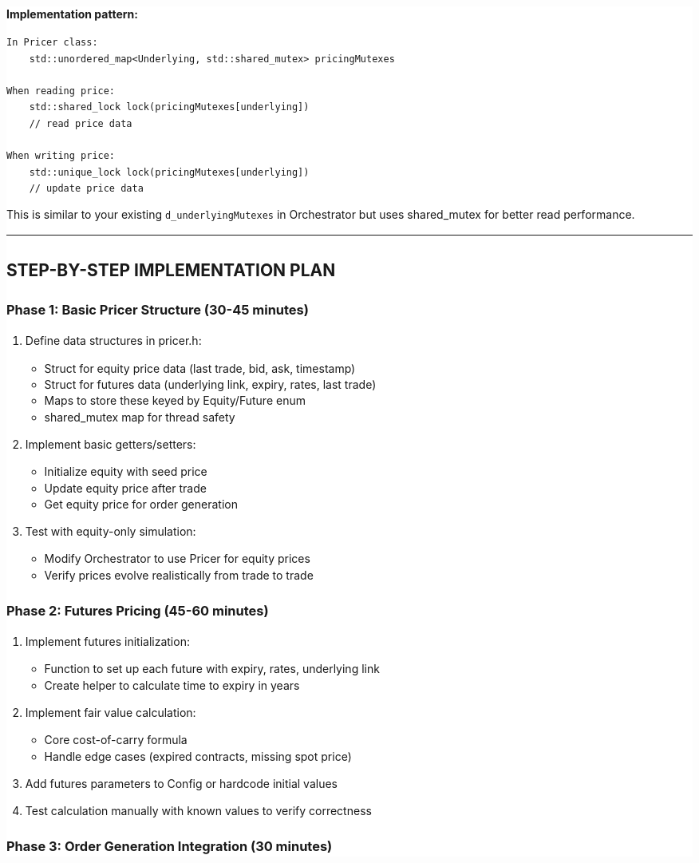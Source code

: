 **Implementation pattern:**

```
In Pricer class:
    std::unordered_map<Underlying, std::shared_mutex> pricingMutexes

When reading price:
    std::shared_lock lock(pricingMutexes[underlying])
    // read price data

When writing price:
    std::unique_lock lock(pricingMutexes[underlying])
    // update price data
```

This is similar to your existing `d_underlyingMutexes` in Orchestrator but uses shared_mutex for better read performance.

---

## STEP-BY-STEP IMPLEMENTATION PLAN

### Phase 1: Basic Pricer Structure (30-45 minutes)

1. Define data structures in pricer.h:
   - Struct for equity price data (last trade, bid, ask, timestamp)
   - Struct for futures data (underlying link, expiry, rates, last trade)
   - Maps to store these keyed by Equity/Future enum
   - shared_mutex map for thread safety

2. Implement basic getters/setters:
   - Initialize equity with seed price
   - Update equity price after trade
   - Get equity price for order generation

3. Test with equity-only simulation:
   - Modify Orchestrator to use Pricer for equity prices
   - Verify prices evolve realistically from trade to trade

### Phase 2: Futures Pricing (45-60 minutes)

1. Implement futures initialization:
   - Function to set up each future with expiry, rates, underlying link
   - Create helper to calculate time to expiry in years

2. Implement fair value calculation:
   - Core cost-of-carry formula
   - Handle edge cases (expired contracts, missing spot price)

3. Add futures parameters to Config or hardcode initial values

4. Test calculation manually with known values to verify correctness

### Phase 3: Order Generation Integration (30 minutes)
